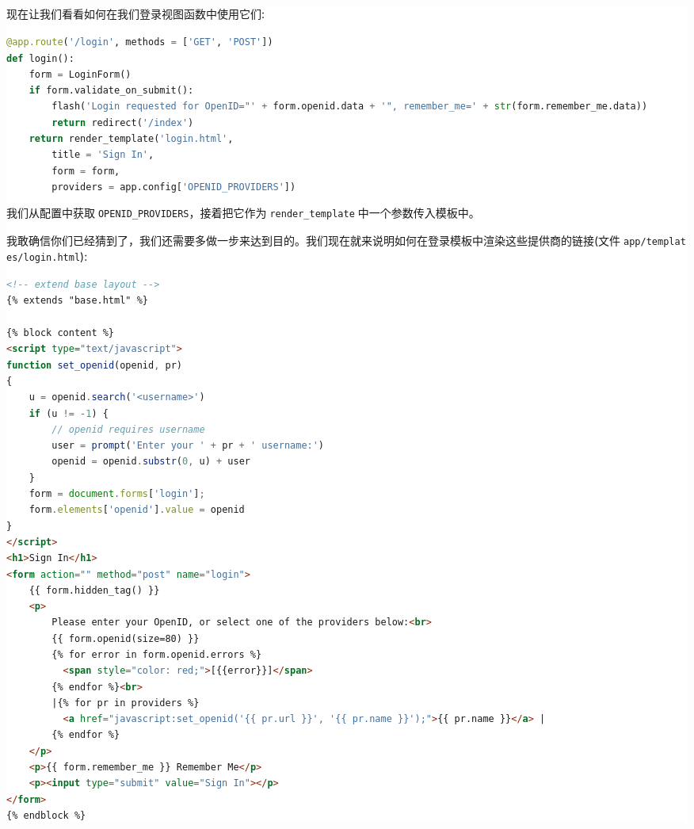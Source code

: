 现在让我们看看如何在我们登录视图函数中使用它们:

```python
@app.route('/login', methods = ['GET', 'POST'])
def login():
    form = LoginForm()
    if form.validate_on_submit():
        flash('Login requested for OpenID="' + form.openid.data + '", remember_me=' + str(form.remember_me.data))
        return redirect('/index')
    return render_template('login.html',
        title = 'Sign In',
        form = form,
        providers = app.config['OPENID_PROVIDERS'])
```

我们从配置中获取 `OPENID_PROVIDERS`，接着把它作为 `render_template` 中一个参数传入模板中。

我敢确信你们已经猜到了，我们还需要多做一步来达到目的。我们现在就来说明如何在登录模板中渲染这些提供商的链接(文件 `app/templates/login.html`):

```html
<!-- extend base layout -->
{% extends "base.html" %}

{% block content %}
<script type="text/javascript">
function set_openid(openid, pr)
{
    u = openid.search('<username>')
    if (u != -1) {
        // openid requires username
        user = prompt('Enter your ' + pr + ' username:')
        openid = openid.substr(0, u) + user
    }
    form = document.forms['login'];
    form.elements['openid'].value = openid
}
</script>
<h1>Sign In</h1>
<form action="" method="post" name="login">
    {{ form.hidden_tag() }}
    <p>
        Please enter your OpenID, or select one of the providers below:<br>
        {{ form.openid(size=80) }}
        {% for error in form.openid.errors %}
          <span style="color: red;">[{{error}}]</span>
        {% endfor %}<br>
        |{% for pr in providers %}
          <a href="javascript:set_openid('{{ pr.url }}', '{{ pr.name }}');">{{ pr.name }}</a> |
        {% endfor %}
    </p>
    <p>{{ form.remember_me }} Remember Me</p>
    <p><input type="submit" value="Sign In"></p>
</form>
{% endblock %}
```
